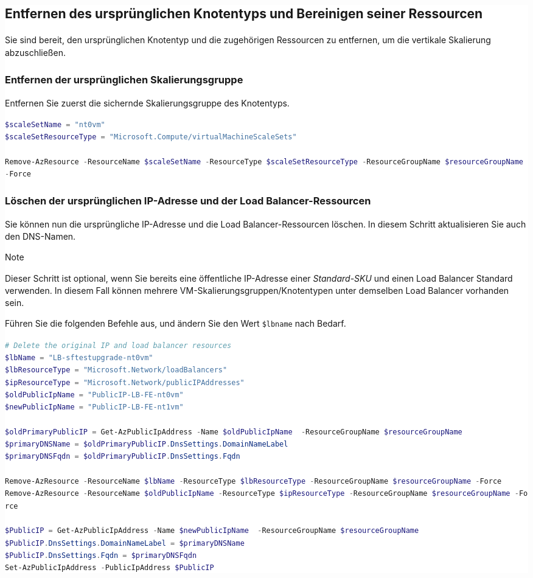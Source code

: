 ## <a name="remove-the-original-node-type-and-cleanup-its-resources"></a>Entfernen des ursprünglichen Knotentyps und Bereinigen seiner Ressourcen

Sie sind bereit, den ursprünglichen Knotentyp und die zugehörigen Ressourcen zu entfernen, um die vertikale Skalierung abzuschließen.

### <a name="remove-the-original-scale-set"></a>Entfernen der ursprünglichen Skalierungsgruppe

Entfernen Sie zuerst die sichernde Skalierungsgruppe des Knotentyps.

```powershell
$scaleSetName = "nt0vm"
$scaleSetResourceType = "Microsoft.Compute/virtualMachineScaleSets"

Remove-AzResource -ResourceName $scaleSetName -ResourceType $scaleSetResourceType -ResourceGroupName $resourceGroupName -Force
```

### <a name="delete-the-original-ip-and-load-balancer-resources"></a>Löschen der ursprünglichen IP-Adresse und der Load Balancer-Ressourcen

Sie können nun die ursprüngliche IP-Adresse und die Load Balancer-Ressourcen löschen. In diesem Schritt aktualisieren Sie auch den DNS-Namen.

> [!Note]
> Dieser Schritt ist optional, wenn Sie bereits eine öffentliche IP-Adresse einer *Standard-SKU* und einen Load Balancer Standard verwenden. In diesem Fall können mehrere VM-Skalierungsgruppen/Knotentypen unter demselben Load Balancer vorhanden sein.

Führen Sie die folgenden Befehle aus, und ändern Sie den Wert `$lbname` nach Bedarf.

```powershell
# Delete the original IP and load balancer resources
$lbName = "LB-sftestupgrade-nt0vm"
$lbResourceType = "Microsoft.Network/loadBalancers"
$ipResourceType = "Microsoft.Network/publicIPAddresses"
$oldPublicIpName = "PublicIP-LB-FE-nt0vm"
$newPublicIpName = "PublicIP-LB-FE-nt1vm"

$oldPrimaryPublicIP = Get-AzPublicIpAddress -Name $oldPublicIpName  -ResourceGroupName $resourceGroupName
$primaryDNSName = $oldPrimaryPublicIP.DnsSettings.DomainNameLabel
$primaryDNSFqdn = $oldPrimaryPublicIP.DnsSettings.Fqdn

Remove-AzResource -ResourceName $lbName -ResourceType $lbResourceType -ResourceGroupName $resourceGroupName -Force
Remove-AzResource -ResourceName $oldPublicIpName -ResourceType $ipResourceType -ResourceGroupName $resourceGroupName -Force

$PublicIP = Get-AzPublicIpAddress -Name $newPublicIpName  -ResourceGroupName $resourceGroupName
$PublicIP.DnsSettings.DomainNameLabel = $primaryDNSName
$PublicIP.DnsSettings.Fqdn = $primaryDNSFqdn
Set-AzPublicIpAddress -PublicIpAddress $PublicIP
```
